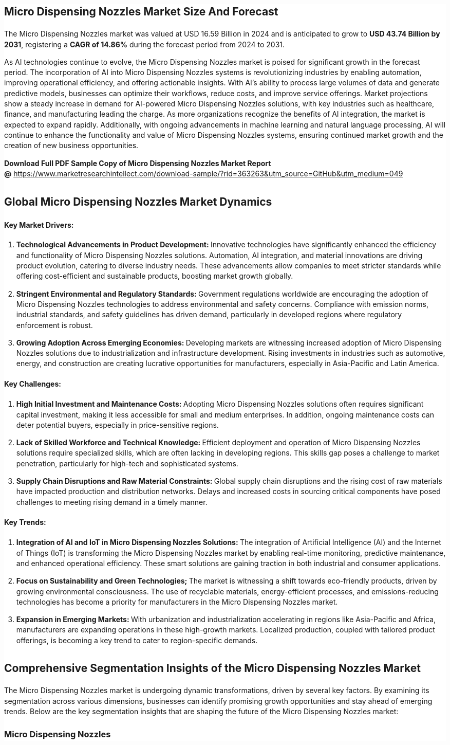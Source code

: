 <h2>Micro Dispensing Nozzles Market Size And Forecast</h2><p>The Micro Dispensing Nozzles market was valued at USD 16.59 Billion in 2024 and is anticipated to grow to <strong>USD 43.74 Billion by 2031</strong>, registering a <strong>CAGR of 14.86%</strong> during the forecast period from 2024 to 2031.</p><p>As AI technologies continue to evolve, the Micro Dispensing Nozzles market is poised for significant growth in the forecast period. The incorporation of AI into Micro Dispensing Nozzles systems is revolutionizing industries by enabling automation, improving operational efficiency, and offering actionable insights. With AI’s ability to process large volumes of data and generate predictive models, businesses can optimize their workflows, reduce costs, and improve service offerings. Market projections show a steady increase in demand for AI-powered Micro Dispensing Nozzles solutions, with key industries such as healthcare, finance, and manufacturing leading the charge. As more organizations recognize the benefits of AI integration, the market is expected to expand rapidly. Additionally, with ongoing advancements in machine learning and natural language processing, AI will continue to enhance the functionality and value of Micro Dispensing Nozzles systems, ensuring continued market growth and the creation of new business opportunities.</p><p><strong>Download Full PDF Sample Copy of Micro Dispensing Nozzles Market Report @</strong>&nbsp;<a href="https://www.marketresearchintellect.com/download-sample/?rid=363263&amp;utm_source=GitHub&amp;utm_medium=049">https://www.marketresearchintellect.com/download-sample/?rid=363263&amp;utm_source=GitHub&amp;utm_medium=049</a></p><h2>Global Micro Dispensing Nozzles Market Dynamics</h2><h4><strong>Key Market Drivers:</strong></h4><ol><li><p><strong>Technological Advancements in Product Development:&nbsp;</strong>Innovative technologies have significantly enhanced the efficiency and functionality of Micro Dispensing Nozzles solutions. Automation, AI integration, and material innovations are driving product evolution, catering to diverse industry needs. These advancements allow companies to meet stricter standards while offering cost-efficient and sustainable products, boosting market growth globally.</p></li><li><p><strong>Stringent Environmental and Regulatory Standards:&nbsp;</strong>Government regulations worldwide are encouraging the adoption of Micro Dispensing Nozzles technologies to address environmental and safety concerns. Compliance with emission norms, industrial standards, and safety guidelines has driven demand, particularly in developed regions where regulatory enforcement is robust.</p></li><li><p><strong>Growing Adoption Across Emerging Economies:&nbsp;</strong>Developing markets are witnessing increased adoption of Micro Dispensing Nozzles solutions due to industrialization and infrastructure development. Rising investments in industries such as automotive, energy, and construction are creating lucrative opportunities for manufacturers, especially in Asia-Pacific and Latin America.</p></li></ol><h4><strong>Key Challenges:</strong></h4><ol><li><p><strong>High Initial Investment and Maintenance Costs:&nbsp;</strong>Adopting Micro Dispensing Nozzles solutions often requires significant capital investment, making it less accessible for small and medium enterprises. In addition, ongoing maintenance costs can deter potential buyers, especially in price-sensitive regions.</p></li><li><p><strong>Lack of Skilled Workforce and Technical Knowledge:&nbsp;</strong>Efficient deployment and operation of Micro Dispensing Nozzles solutions require specialized skills, which are often lacking in developing regions. This skills gap poses a challenge to market penetration, particularly for high-tech and sophisticated systems.</p></li><li><p><strong>Supply Chain Disruptions and Raw Material Constraints:&nbsp;</strong>Global supply chain disruptions and the rising cost of raw materials have impacted production and distribution networks. Delays and increased costs in sourcing critical components have posed challenges to meeting rising demand in a timely manner.</p></li></ol><h4><strong>Key Trends:</strong></h4><ol><li><p><strong>Integration of AI and IoT in Micro Dispensing Nozzles Solutions:&nbsp;</strong>The integration of Artificial Intelligence (AI) and the Internet of Things (IoT) is transforming the Micro Dispensing Nozzles market by enabling real-time monitoring, predictive maintenance, and enhanced operational efficiency. These smart solutions are gaining traction in both industrial and consumer applications.</p></li><li><p><strong>Focus on Sustainability and Green Technologies;&nbsp;</strong>The market is witnessing a shift towards eco-friendly products, driven by growing environmental consciousness. The use of recyclable materials, energy-efficient processes, and emissions-reducing technologies has become a priority for manufacturers in the Micro Dispensing Nozzles market.</p></li><li><p><strong>Expansion in Emerging Markets:&nbsp;</strong>With urbanization and industrialization accelerating in regions like Asia-Pacific and Africa, manufacturers are expanding operations in these high-growth markets. Localized production, coupled with tailored product offerings, is becoming a key trend to cater to region-specific demands.</p></li></ol><div class="article-main__content" data-test-id="publishing-text-block"><h2>Comprehensive Segmentation Insights of the Micro Dispensing Nozzles Market</h2><p>The Micro Dispensing Nozzles market is undergoing dynamic transformations, driven by several key factors. By examining its segmentation across various dimensions, businesses can identify promising growth opportunities and stay ahead of emerging trends. Below are the key segmentation insights that are shaping the future of the Micro Dispensing Nozzles market:</p><h3><strong>Micro Dispensing Nozzles
